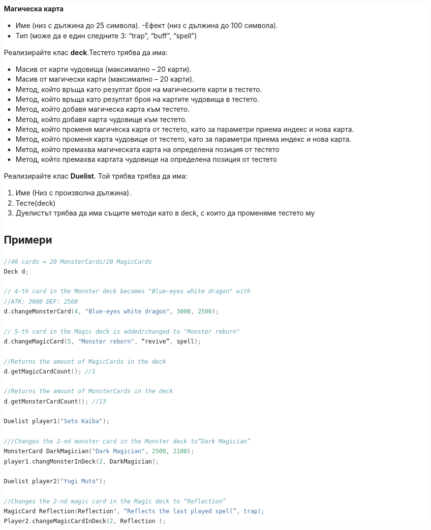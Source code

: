 **Магическа карта**
- Име (низ с дължина до 25 символа).
-Ефект (низ с дължина до 100 символа).
- Тип (може да е един следните 3: “trap”, “buff”, “spell”)

Реализирайте клас **deck**.Тестето трябва да има:
- Масив от карти чудовища (максимално – 20 карти).
- Масив от магически карти (максимално – 20 карти).
- Метод, който връща като резултат броя на магическите карти в тестето.
- Метод, който връща като резултат броя на картите чудовища в тестето.
- Метод, който добавя магическа карта към тестето.
- Метод, който добавя карта чудовище към тестето.
- Метод, който променя магическа карта от тестето, като за параметри приема индекс и нова карта.
- Метод, който променя карта чудовище от тестето, като за параметри приема индекс и нова карта.
- Метод, който премахва магическата карта на определена позиция от тестето
- Метод, който премахва картата чудовище на определена позиция от тестето

Реализирайте клас **Duelist**. Той трябва трябва да има:
1. Име (Низ с произволна дължина).
2. Тесте(deck)
3. Дуелистът трябва да има същите методи като в deck, с които да променяме тестето 
му

## Примери
```c++
//40 cards = 20 MonsterCards/20 MagicCards
Deck d;

// 4-th card in the Monster deck becomes "Blue-eyes white dragon" with
//ATK: 3000 DEF: 2500
d.changeMonsterCard(4, "Blue-eyes white dragon", 3000, 2500);

// 5-th card in the Magic deck is added/changed to "Monster reborn"
d.changeMagicCard(5, "Monster reborn", “revive”, spell);

//Returns the amount of MagicCards in the deck
d.getMagicCardCount(); //1

//Returns the amount of MonsterCards in the deck
d.getMonsterCardCount(); //13

Duelist player1("Seto Kaiba");

///Changes the 2-nd monster card in the Monster deck to“Dark Magician”
MonsterCard DarkMagician("Dark Magician", 2500, 2100);
player1.changMonsterInDeck(2, DarkMagician);

Duelist player2("Yugi Muto");

//Changes the 2-nd magic card in the Magic deck to “Reflection”
MagicCard Reflection(Reflection", “Reflects the last played spell”, trap);
Player2.changeMagicCardInDeck(2, Reflection );
```
